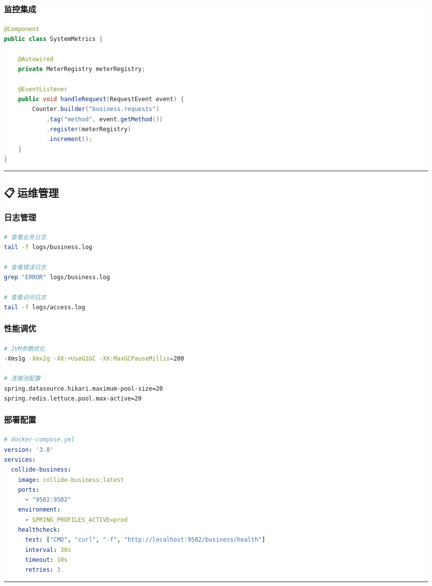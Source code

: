 ### 监控集成

```java
@Component
public class SystemMetrics {
    
    @Autowired
    private MeterRegistry meterRegistry;
    
    @EventListener
    public void handleRequest(RequestEvent event) {
        Counter.builder("business.requests")
            .tag("method", event.getMethod())
            .register(meterRegistry)
            .increment();
    }
}
```

---

## 📋 运维管理

### 日志管理
```bash
# 查看业务日志
tail -f logs/business.log

# 查看错误日志
grep "ERROR" logs/business.log

# 查看访问日志
tail -f logs/access.log
```

### 性能调优
```bash
# JVM参数优化
-Xms1g -Xmx2g -XX:+UseG1GC -XX:MaxGCPauseMillis=200

# 连接池配置
spring.datasource.hikari.maximum-pool-size=20
spring.redis.lettuce.pool.max-active=20
```

### 部署配置
```yaml
# docker-compose.yml
version: '3.8'
services:
  collide-business:
    image: collide-business:latest
    ports:
      - "9502:9502"
    environment:
      - SPRING_PROFILES_ACTIVE=prod
    healthcheck:
      test: ["CMD", "curl", "-f", "http://localhost:9502/business/health"]
      interval: 30s
      timeout: 10s
      retries: 3
```

---